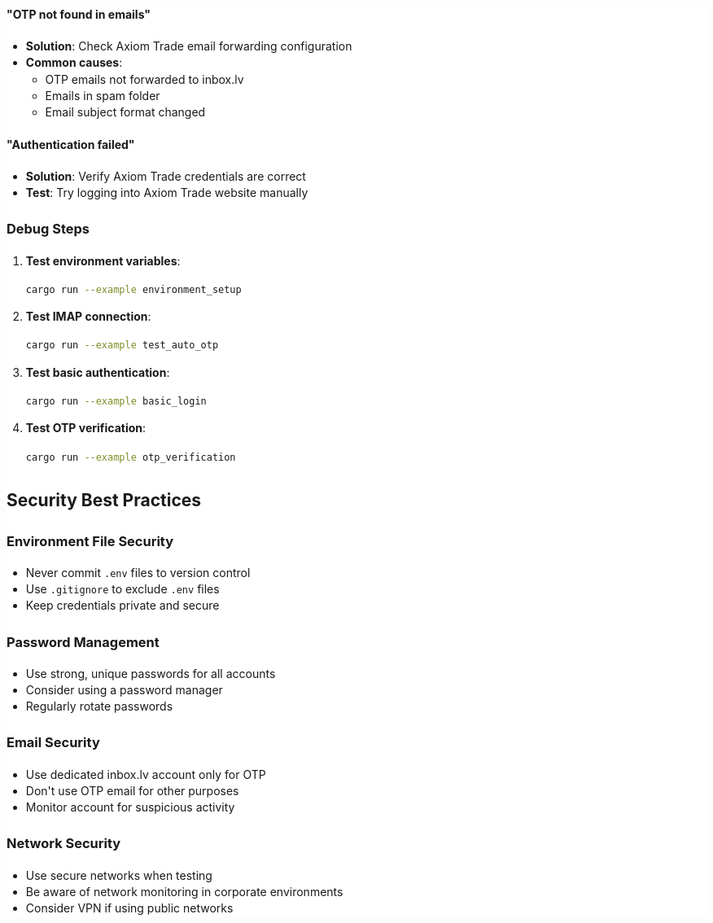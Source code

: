 #### "OTP not found in emails"
- **Solution**: Check Axiom Trade email forwarding configuration
- **Common causes**:
  - OTP emails not forwarded to inbox.lv
  - Emails in spam folder
  - Email subject format changed

#### "Authentication failed"
- **Solution**: Verify Axiom Trade credentials are correct
- **Test**: Try logging into Axiom Trade website manually

### Debug Steps

1. **Test environment variables**:
   ```bash
   cargo run --example environment_setup
   ```

2. **Test IMAP connection**:
   ```bash
   cargo run --example test_auto_otp
   ```

3. **Test basic authentication**:
   ```bash
   cargo run --example basic_login
   ```

4. **Test OTP verification**:
   ```bash
   cargo run --example otp_verification
   ```

## Security Best Practices

### Environment File Security
- Never commit `.env` files to version control
- Use `.gitignore` to exclude `.env` files
- Keep credentials private and secure

### Password Management
- Use strong, unique passwords for all accounts
- Consider using a password manager
- Regularly rotate passwords

### Email Security
- Use dedicated inbox.lv account only for OTP
- Don't use OTP email for other purposes
- Monitor account for suspicious activity

### Network Security
- Use secure networks when testing
- Be aware of network monitoring in corporate environments
- Consider VPN if using public networks

